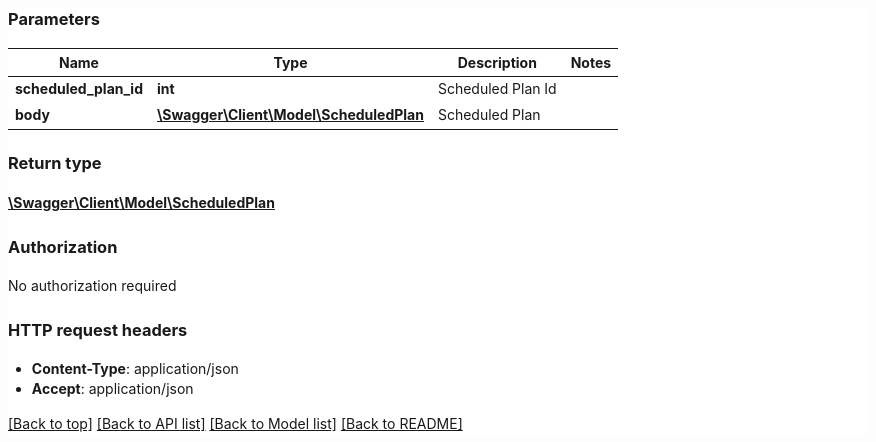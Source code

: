 ### Parameters

Name | Type | Description  | Notes
------------- | ------------- | ------------- | -------------
 **scheduled_plan_id** | **int**| Scheduled Plan Id |
 **body** | [**\Swagger\Client\Model\ScheduledPlan**](../Model/ScheduledPlan.md)| Scheduled Plan |

### Return type

[**\Swagger\Client\Model\ScheduledPlan**](../Model/ScheduledPlan.md)

### Authorization

No authorization required

### HTTP request headers

 - **Content-Type**: application/json
 - **Accept**: application/json

[[Back to top]](#) [[Back to API list]](../../README.md#documentation-for-api-endpoints) [[Back to Model list]](../../README.md#documentation-for-models) [[Back to README]](../../README.md)


